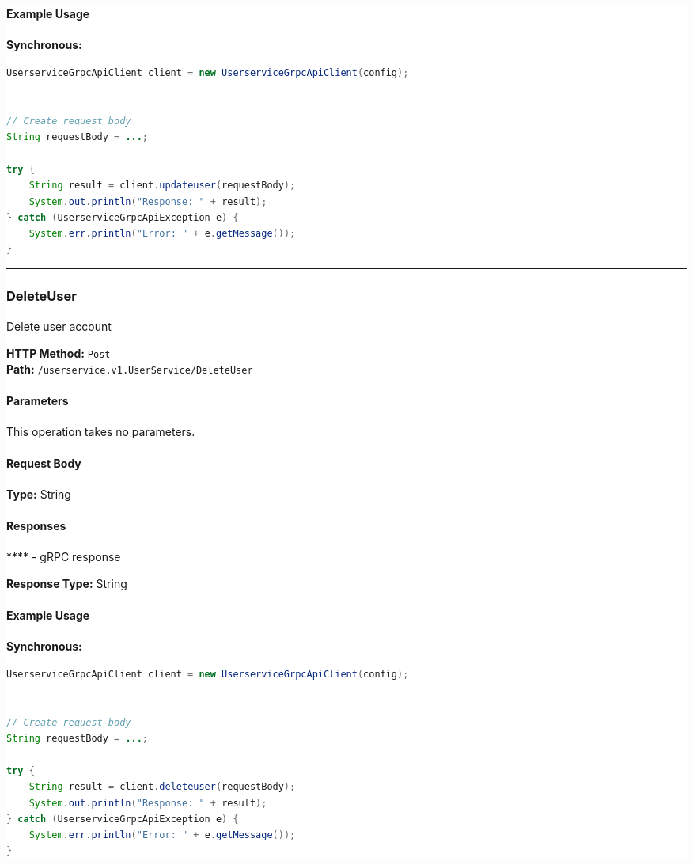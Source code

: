 

#### Example Usage

**Synchronous:**
```java
UserserviceGrpcApiClient client = new UserserviceGrpcApiClient(config);


// Create request body
String requestBody = ...;

try {
    String result = client.updateuser(requestBody);
    System.out.println("Response: " + result);
} catch (UserserviceGrpcApiException e) {
    System.err.println("Error: " + e.getMessage());
}
```


---

### DeleteUser

Delete user account

**HTTP Method:** `Post`  
**Path:** `/userservice.v1.UserService/DeleteUser`


#### Parameters

This operation takes no parameters.

#### Request Body

**Type:** String


#### Responses

**** - gRPC response

**Response Type:** String



#### Example Usage

**Synchronous:**
```java
UserserviceGrpcApiClient client = new UserserviceGrpcApiClient(config);


// Create request body
String requestBody = ...;

try {
    String result = client.deleteuser(requestBody);
    System.out.println("Response: " + result);
} catch (UserserviceGrpcApiException e) {
    System.err.println("Error: " + e.getMessage());
}
```
